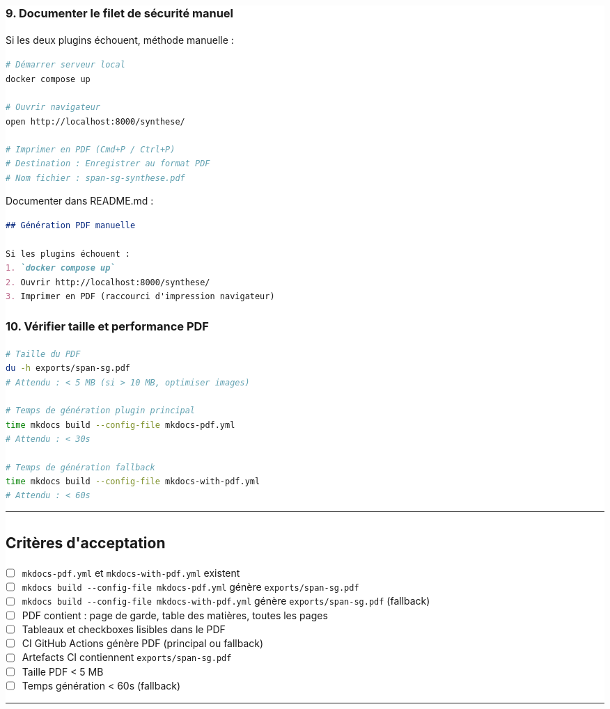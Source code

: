 ### 9. Documenter le filet de sécurité manuel

Si les deux plugins échouent, méthode manuelle :

```bash
# Démarrer serveur local
docker compose up

# Ouvrir navigateur
open http://localhost:8000/synthese/

# Imprimer en PDF (Cmd+P / Ctrl+P)
# Destination : Enregistrer au format PDF
# Nom fichier : span-sg-synthese.pdf
```

Documenter dans README.md :
```markdown
## Génération PDF manuelle

Si les plugins échouent :
1. `docker compose up`
2. Ouvrir http://localhost:8000/synthese/
3. Imprimer en PDF (raccourci d'impression navigateur)
```

### 10. Vérifier taille et performance PDF

```bash
# Taille du PDF
du -h exports/span-sg.pdf
# Attendu : < 5 MB (si > 10 MB, optimiser images)

# Temps de génération plugin principal
time mkdocs build --config-file mkdocs-pdf.yml
# Attendu : < 30s

# Temps de génération fallback
time mkdocs build --config-file mkdocs-with-pdf.yml
# Attendu : < 60s
```

---

## Critères d'acceptation

- [ ] `mkdocs-pdf.yml` et `mkdocs-with-pdf.yml` existent
- [ ] `mkdocs build --config-file mkdocs-pdf.yml` génère `exports/span-sg.pdf`
- [ ] `mkdocs build --config-file mkdocs-with-pdf.yml` génère `exports/span-sg.pdf` (fallback)
- [ ] PDF contient : page de garde, table des matières, toutes les pages
- [ ] Tableaux et checkboxes lisibles dans le PDF
- [ ] CI GitHub Actions génère PDF (principal ou fallback)
- [ ] Artefacts CI contiennent `exports/span-sg.pdf`
- [ ] Taille PDF < 5 MB
- [ ] Temps génération < 60s (fallback)

---